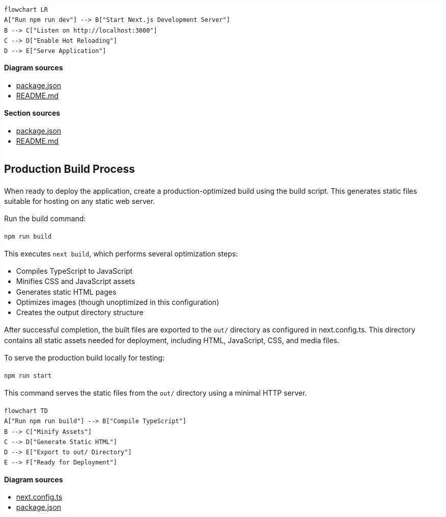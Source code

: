 ```mermaid
flowchart LR
A["Run npm run dev"] --> B["Start Next.js Development Server"]
B --> C["Listen on http://localhost:3000"]
C --> D["Enable Hot Reloading"]
D --> E["Serve Application"]
```

**Diagram sources**
- [package.json](file://package.json#L6-L7)
- [README.md](file://README.md#L40-L43)

**Section sources**
- [package.json](file://package.json#L6-L7)
- [README.md](file://README.md#L40-L43)

## Production Build Process

When ready to deploy the application, create a production-optimized build using the build script. This generates static files suitable for hosting on any static web server.

Run the build command:
```bash
npm run build
```

This executes `next build`, which performs several optimization steps:
- Compiles TypeScript to JavaScript
- Minifies CSS and JavaScript assets
- Generates static HTML pages
- Optimizes images (though unoptimized in this configuration)
- Creates the output directory structure

After successful completion, the built files are exported to the `out/` directory as configured in next.config.ts. This directory contains all static assets needed for deployment, including HTML, JavaScript, CSS, and media files.

To serve the production build locally for testing:
```bash
npm run start
```

This command serves the static files from the `out/` directory using a minimal HTTP server.

```mermaid
flowchart TD
A["Run npm run build"] --> B["Compile TypeScript"]
B --> C["Minify Assets"]
C --> D["Generate Static HTML"]
D --> E["Export to out/ Directory"]
E --> F["Ready for Deployment"]
```

**Diagram sources**
- [next.config.ts](file://next.config.ts#L3-L5)
- [package.json](file://package.json#L7-L8)
